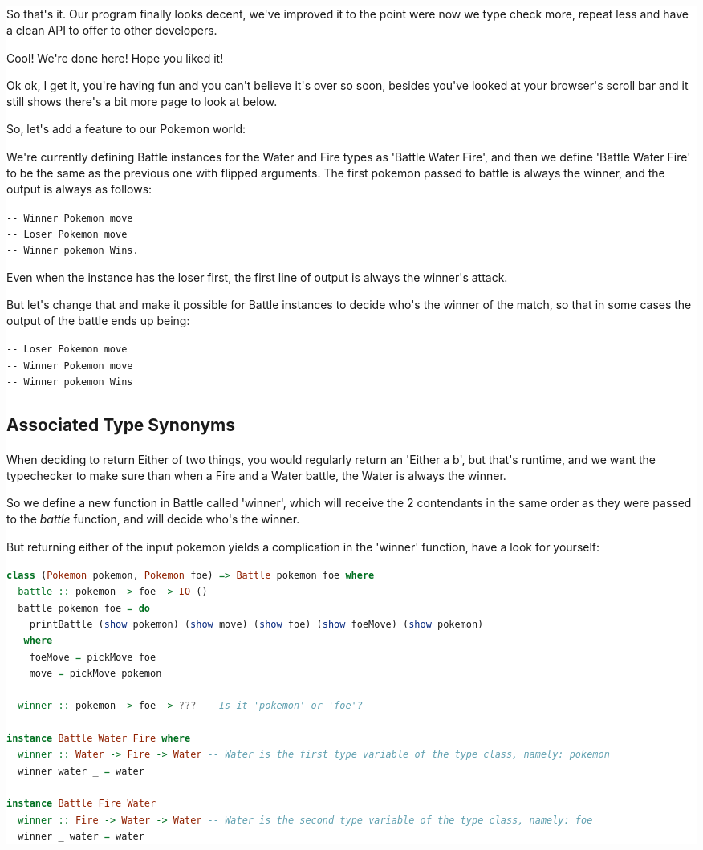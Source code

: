 So that's it. Our program finally looks decent, we've improved it to the point were now we type check more, repeat less and have a clean API to offer to other developers.

Cool! We're done here! Hope you liked it!

Ok ok, I get it, you're having fun and you can't believe it's over so soon, besides you've looked at your browser's scroll bar and it still shows there's a bit more page to look at below.

So, let's add a feature to our Pokemon world:

We're currently defining Battle instances for the Water and Fire types as 'Battle Water Fire', and then we define 'Battle Water Fire' to be the same as the previous one with flipped arguments.
The first pokemon passed to battle is always the winner, and the output is always as follows:

```
-- Winner Pokemon move
-- Loser Pokemon move
-- Winner pokemon Wins.
```

Even when the instance has the loser first, the first line of output is always the winner's attack.

But let's change that and make it possible for Battle instances to decide who's the winner of the match, so that in some cases the output of the battle ends up being:

```
-- Loser Pokemon move
-- Winner Pokemon move
-- Winner pokemon Wins
```

## Associated Type Synonyms

When deciding to return Either of two things, you would regularly return an 'Either a b', but that's runtime, and we want the typechecker to make sure than when a Fire and a Water battle, the Water is always the winner.

So we define a new function in Battle called 'winner', which will receive the 2 contendants in the same order as they were passed to the *battle* function, and will decide who's the winner.

But returning either of the input pokemon yields a complication in the 'winner' function, have a look for yourself:

``` haskell
class (Pokemon pokemon, Pokemon foe) => Battle pokemon foe where
  battle :: pokemon -> foe -> IO ()
  battle pokemon foe = do
    printBattle (show pokemon) (show move) (show foe) (show foeMove) (show pokemon)
   where
    foeMove = pickMove foe
    move = pickMove pokemon
  
  winner :: pokemon -> foe -> ??? -- Is it 'pokemon' or 'foe'?
  
instance Battle Water Fire where
  winner :: Water -> Fire -> Water -- Water is the first type variable of the type class, namely: pokemon
  winner water _ = water

instance Battle Fire Water
  winner :: Fire -> Water -> Water -- Water is the second type variable of the type class, namely: foe
  winner _ water = water
```
